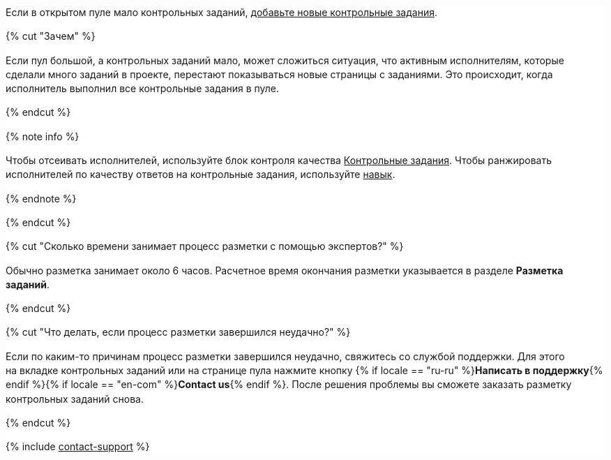 Если в открытом пуле мало контрольных заданий, [добавьте новые контрольные задания](#add-gs).

{% cut "Зачем" %}

Если пул большой, а контрольных заданий мало, может сложиться ситуация, что активным исполнителям, которые сделали много заданий в проекте, перестают показываться новые страницы с заданиями. Это происходит, когда исполнитель выполнил все контрольные задания в пуле.

{% endcut %}

{% note info %}

Чтобы отсеивать исполнителей, используйте блок контроля качества [Контрольные задания](control.md). Чтобы ранжировать исполнителей по качеству ответов на контрольные задания, используйте [навык](nav.md).

{% endnote %}

{% endcut %}

{% cut "Сколько времени занимает процесс разметки с помощью экспертов?" %}

Обычно разметка занимает около 6 часов. Расчетное время окончания разметки указывается в разделе **Разметка заданий**.

{% endcut %}

{% cut "Что делать, если процесс разметки завершился неудачно?" %}

Если по каким-то причинам процесс разметки завершился неудачно, свяжитесь со службой поддержки. Для этого на вкладке контрольных заданий или на странице пула нажмите кнопку {% if locale == "ru-ru" %}**Написать в поддержку**{% endif %}{% if locale == "en-com" %}**Contact us**{% endif %}. После решения проблемы вы сможете заказать разметку контрольных заданий снова.

{% endcut %}

{% include [contact-support](../_includes/contact-support-help.md) %}